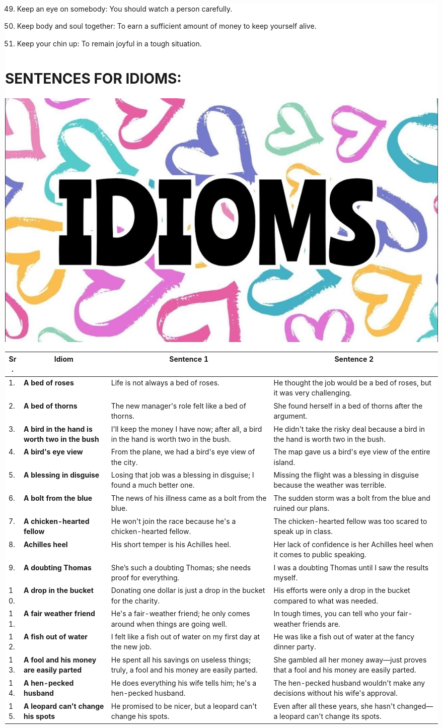 49.   Keep an eye on somebody: You should watch a person carefully.

50.   Keep body and soul together: To earn a sufficient amount of money to keep yourself alive.

51.   Keep your chin up: To remain joyful in a tough situation.





# SENTENCES FOR IDIOMS:

![](maxresdefault.jpg)

| Sr. | **Idiom**                              | **Sentence 1**                                                                              | **Sentence 2**                                                                                |
|-----|----------------------------------------|---------------------------------------------------------------------------------------------|------------------------------------------------------------------------------------------------|
| 1. | **A bed of roses**                     | Life is not always a bed of roses.                                                          | He thought the job would be a bed of roses, but it was very challenging.                        |
| 2. | **A bed of thorns**                    | The new manager's role felt like a bed of thorns.                                            | She found herself in a bed of thorns after the argument.                                        |
| 3. | **A bird in the hand is worth two in the bush** | I'll keep the money I have now; after all, a bird in the hand is worth two in the bush.     | He didn't take the risky deal because a bird in the hand is worth two in the bush.               |
| 4. | **A bird's eye view**                  | From the plane, we had a bird's eye view of the city.                                        | The map gave us a bird's eye view of the entire island.                                          |
| 5. | **A blessing in disguise**             | Losing that job was a blessing in disguise; I found a much better one.                      | Missing the flight was a blessing in disguise because the weather was terrible.                  |
| 6. | **A bolt from the blue**               | The news of his illness came as a bolt from the blue.                                        | The sudden storm was a bolt from the blue and ruined our plans.                                  |
| 7. | **A chicken-hearted fellow**           | He won't join the race because he's a chicken-hearted fellow.                                | The chicken-hearted fellow was too scared to speak up in class.                                  |
| 8. | **Achilles heel**                      | His short temper is his Achilles heel.                                                       | Her lack of confidence is her Achilles heel when it comes to public speaking.                    |
| 9. | **A doubting Thomas**                  | She’s such a doubting Thomas; she needs proof for everything.                                | I was a doubting Thomas until I saw the results myself.                                          |
| 10. | **A drop in the bucket**               | Donating one dollar is just a drop in the bucket for the charity.                            | His efforts were only a drop in the bucket compared to what was needed.                          |
| 11. | **A fair weather friend**              | He's a fair-weather friend; he only comes around when things are going well.                 | In tough times, you can tell who your fair-weather friends are.                                  |
| 12. | **A fish out of water**                | I felt like a fish out of water on my first day at the new job.                              | He was like a fish out of water at the fancy dinner party.                                       |
| 13. | **A fool and his money are easily parted** | He spent all his savings on useless things; truly, a fool and his money are easily parted. | She gambled all her money away—just proves that a fool and his money are easily parted.          |
| 14. | **A hen-pecked husband**               | He does everything his wife tells him; he's a hen-pecked husband.                           | The hen-pecked husband wouldn't make any decisions without his wife's approval.                  |
| 15. | **A leopard can't change his spots**   | He promised to be nicer, but a leopard can't change his spots.                               | Even after all these years, she hasn't changed—a leopard can't change its spots.                 |